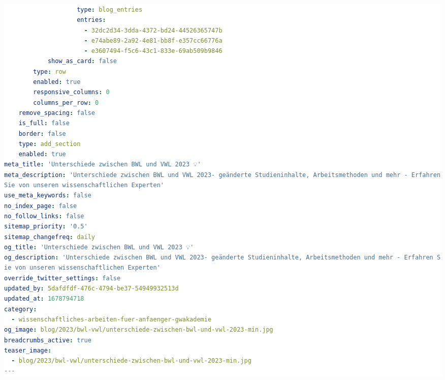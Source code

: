 ```yaml
                    type: blog_entries
                    entries:
                      - 32dc2d34-3dda-4372-bd24-44526365747b
                      - e74abe89-2a92-4e81-bb8f-e357cc66776a
                      - e3607494-f5c6-43c1-833e-69ab509b9846
            show_as_card: false
        type: row
        enabled: true
        responsive_columns: 0
        columns_per_row: 0
    remove_spacing: false
    is_full: false
    border: false
    type: add_section
    enabled: true
meta_title: 'Unterschiede zwischen BWL und VWL 2023 💡'
meta_description: 'Unterschiede zwischen BWL und VWL 2023- geänderte Studieninhalte, Arbeitsmethoden und mehr - Erfahren Sie von unseren wissenschaftlichen Experten'
use_meta_keywords: false
no_index_page: false
no_follow_links: false
sitemap_priority: '0.5'
sitemap_changefreq: daily
og_title: 'Unterschiede zwischen BWL und VWL 2023 💡'
og_description: 'Unterschiede zwischen BWL und VWL 2023- geänderte Studieninhalte, Arbeitsmethoden und mehr - Erfahren Sie von unseren wissenschaftlichen Experten'
override_twitter_settings: false
updated_by: 5dafdfdf-476c-4794-be37-54949932513d
updated_at: 1678794718
category:
  - wissenschaftliches-arbeiten-fuer-anfaenger-gwakademie
og_image: blog/2023/bwl-vwl/unterschiede-zwischen-bwl-und-vwl-2023-min.jpg
breadcrumbs_active: true
teaser_image:
  - blog/2023/bwl-vwl/unterschiede-zwischen-bwl-und-vwl-2023-min.jpg
---
```

